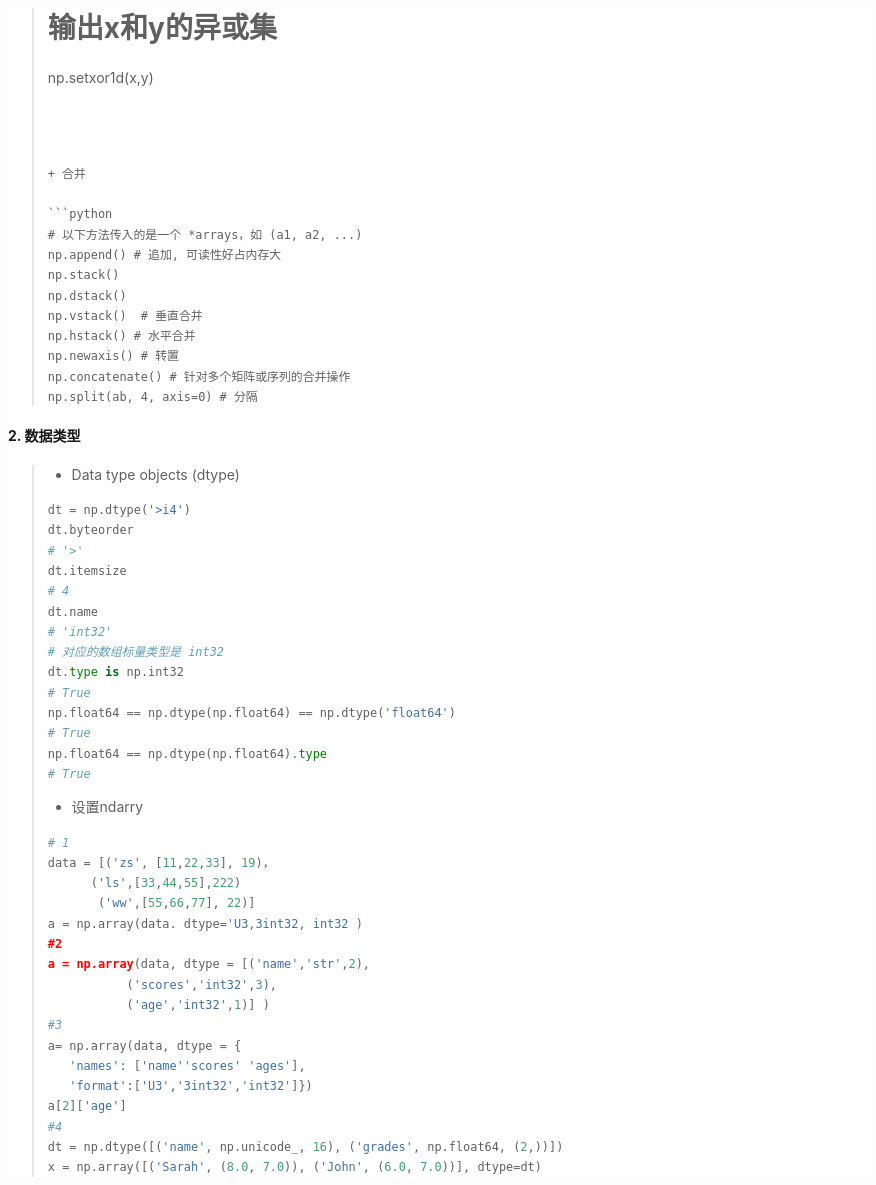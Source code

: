 ># 输出x和y的异或集
>np.setxor1d(x,y)
>```
>
>
>
>+ 合并
>
>```python
># 以下方法传入的是一个 *arrays，如 (a1, a2, ...)
>np.append() # 追加, 可读性好占内存大
>np.stack()
>np.dstack()
>np.vstack()  # 垂直合并
>np.hstack() # 水平合并
>np.newaxis() # 转置
>np.concatenate() # 针对多个矩阵或序列的合并操作
>np.split(ab, 4, axis=0) # 分隔
>```

#### 2. 数据类型

>+ Data type objects (dtype)
>
>```python
>dt = np.dtype('>i4')
>dt.byteorder
># '>'
>dt.itemsize
># 4
>dt.name
># 'int32'
># 对应的数组标量类型是 int32
>dt.type is np.int32
># True
>np.float64 == np.dtype(np.float64) == np.dtype('float64')
># True
>np.float64 == np.dtype(np.float64).type
># True 
>```
>
>+ 设置ndarry
>
>```python
># 1
>data = [('zs', [11,22,33], 19)，
>       ('ls',[33,44,55],222)
>        ('ww',[55,66,77], 22)]
>a = np.array(data. dtype='U3,3int32, int32 )
>#2
>a = np.array(data, dtype = [('name','str',2),
>            ('scores','int32',3),
>            ('age','int32',1)] )
>#3
>a= np.array(data, dtype = {
>    'names': ['name''scores' 'ages'],
>    'format':['U3','3int32','int32']})
>a[2]['age']
>#4
>dt = np.dtype([('name', np.unicode_, 16), ('grades', np.float64, (2,))])
>x = np.array([('Sarah', (8.0, 7.0)), ('John', (6.0, 7.0))], dtype=dt)
>
>```
>